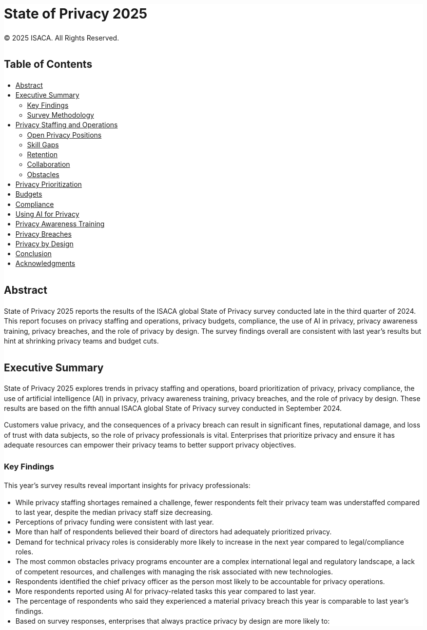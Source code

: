 # State of Privacy 2025
© 2025 ISACA. All Rights Reserved.

## Table of Contents
- [Abstract](#abstract)
- [Executive Summary](#executive-summary)
  - [Key Findings](#key-findings)
  - [Survey Methodology](#survey-methodology)
- [Privacy Staffing and Operations](#privacy-staffing-and-operations)
  - [Open Privacy Positions](#open-privacy-positions)
  - [Skill Gaps](#skill-gaps)
  - [Retention](#retention)
  - [Collaboration](#collaboration)
  - [Obstacles](#obstacles)
- [Privacy Prioritization](#privacy-prioritization)
- [Budgets](#budgets)
- [Compliance](#compliance)
- [Using AI for Privacy](#using-ai-for-privacy)
- [Privacy Awareness Training](#privacy-awareness-training)
- [Privacy Breaches](#privacy-breaches)
- [Privacy by Design](#privacy-by-design)
- [Conclusion](#conclusion)
- [Acknowledgments](#acknowledgments)

## Abstract
State of Privacy 2025 reports the results of the ISACA global State of Privacy survey conducted late in the third quarter of 2024. This report focuses on privacy staffing and operations, privacy budgets, compliance, the use of AI in privacy, privacy awareness training, privacy breaches, and the role of privacy by design. The survey findings overall are consistent with last year’s results but hint at shrinking privacy teams and budget cuts.

## Executive Summary
State of Privacy 2025 explores trends in privacy staffing and operations, board prioritization of privacy, privacy compliance, the use of artificial intelligence (AI) in privacy, privacy awareness training, privacy breaches, and the role of privacy by design. These results are based on the fifth annual ISACA global State of Privacy survey conducted in September 2024.

Customers value privacy, and the consequences of a privacy breach can result in significant fines, reputational damage, and loss of trust with data subjects, so the role of privacy professionals is vital. Enterprises that prioritize privacy and ensure it has adequate resources can empower their privacy teams to better support privacy objectives.

### Key Findings
This year’s survey results reveal important insights for privacy professionals:
- While privacy staffing shortages remained a challenge, fewer respondents felt their privacy team was understaffed compared to last year, despite the median privacy staff size decreasing.
- Perceptions of privacy funding were consistent with last year.
- More than half of respondents believed their board of directors had adequately prioritized privacy.
- Demand for technical privacy roles is considerably more likely to increase in the next year compared to legal/compliance roles.
- The most common obstacles privacy programs encounter are a complex international legal and regulatory landscape, a lack of competent resources, and challenges with managing the risk associated with new technologies.
- Respondents identified the chief privacy officer as the person most likely to be accountable for privacy operations.
- More respondents reported using AI for privacy-related tasks this year compared to last year.
- The percentage of respondents who said they experienced a material privacy breach this year is comparable to last year’s findings.
- Based on survey responses, enterprises that always practice privacy by design are more likely to: